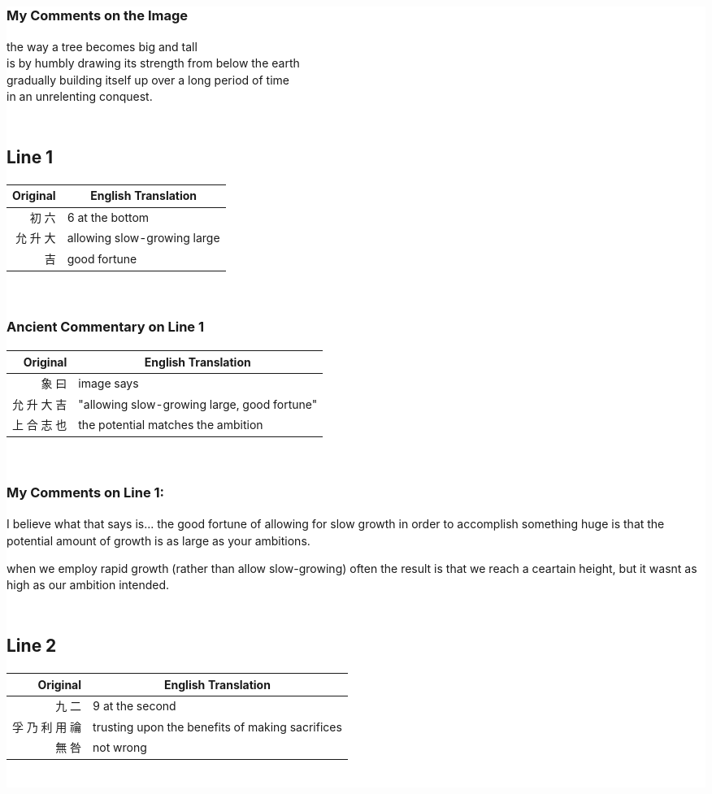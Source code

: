 
### My Comments on the Image
the way a tree becomes big and tall\
is by humbly drawing its strength from below the earth\
gradually building itself up over a long period of time\
in an unrelenting conquest.
<br />
<br />


## Line 1
| Original | English Translation |
| -: | -- |
| 初 六 | 6 at the bottom |
| 允 升 大 | allowing slow-growing large |
| 吉 | good fortune |
<br />


### Ancient Commentary on Line 1
| Original | English Translation |
| -: | -- |
| 象 曰 | image says |
| 允 升 大 吉 | "allowing slow-growing large, good fortune" |
| 上 合 志 也 | the potential matches the ambition |
<br />

### My Comments on Line 1:
I believe what that says is...
the good fortune of allowing for slow growth in order to accomplish something huge is
that the potential amount of growth is as large as your ambitions.

when we employ rapid growth (rather than allow slow-growing) often the result is that we reach a ceartain height, but it wasnt as high as our ambition intended.
<br />
<br />


## Line 2
| Original | English Translation |
| -: | -- |
| 九 二 | 9 at the second |
| 孚 乃 利 用 禴 | trusting upon the benefits of making sacrifices |
| 無 咎 | not wrong |
<br />
